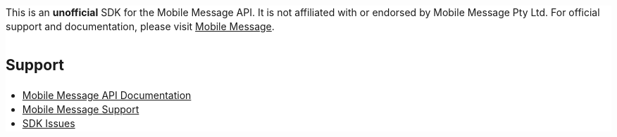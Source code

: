 This is an **unofficial** SDK for the Mobile Message API. It is not affiliated with or endorsed by Mobile Message Pty Ltd. For official support and documentation, please visit [Mobile Message](https://mobilemessage.com.au/).

## Support

- [Mobile Message API Documentation](https://mobilemessage.com.au/api-documentation)
- [Mobile Message Support](https://mobilemessage.com.au/contact)
- [SDK Issues](https://github.com/ClermontDigital/MobileMessageSDK/issues) 